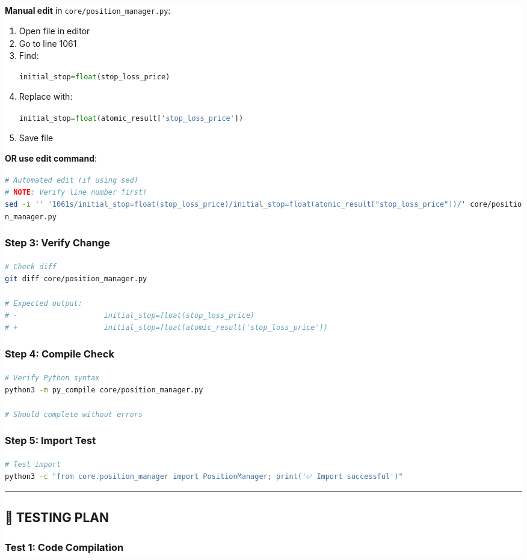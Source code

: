 **Manual edit** in `core/position_manager.py`:

1. Open file in editor
2. Go to line 1061
3. Find:
   ```python
   initial_stop=float(stop_loss_price)
   ```
4. Replace with:
   ```python
   initial_stop=float(atomic_result['stop_loss_price'])
   ```
5. Save file

**OR use edit command**:

```bash
# Automated edit (if using sed)
# NOTE: Verify line number first!
sed -i '' '1061s/initial_stop=float(stop_loss_price)/initial_stop=float(atomic_result["stop_loss_price"])/' core/position_manager.py
```

### Step 3: Verify Change

```bash
# Check diff
git diff core/position_manager.py

# Expected output:
# -                    initial_stop=float(stop_loss_price)
# +                    initial_stop=float(atomic_result['stop_loss_price'])
```

### Step 4: Compile Check

```bash
# Verify Python syntax
python3 -m py_compile core/position_manager.py

# Should complete without errors
```

### Step 5: Import Test

```bash
# Test import
python3 -c "from core.position_manager import PositionManager; print('✅ Import successful')"
```

---

## 🧪 TESTING PLAN

### Test 1: Code Compilation

